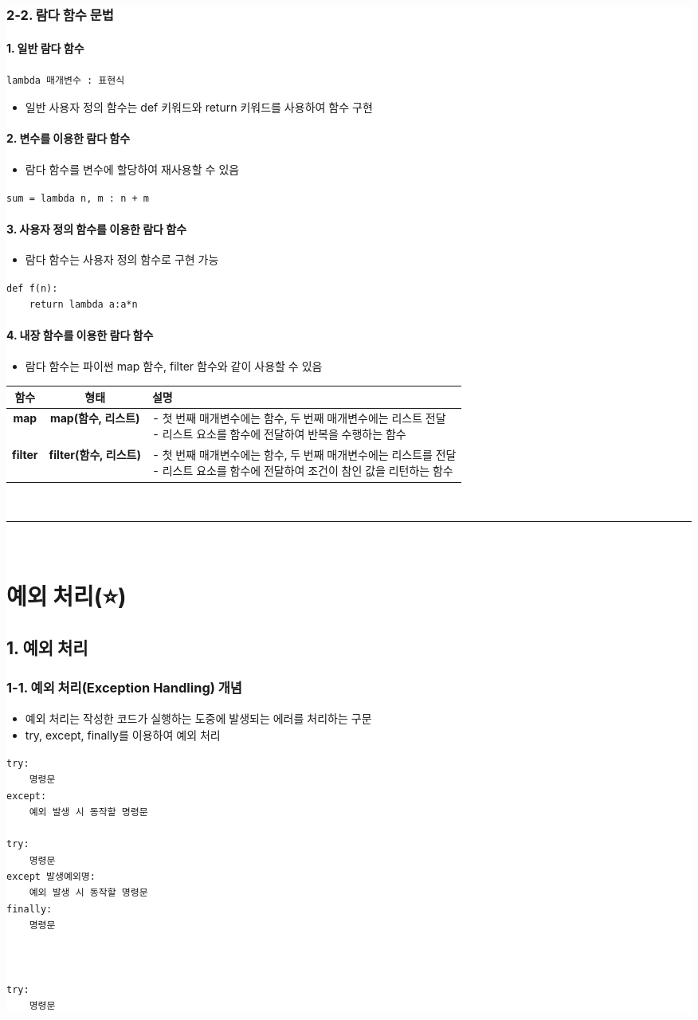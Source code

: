 ### 2-2. 람다 함수 문법

#### 1. 일반 람다 함수

```
lambda 매개변수 : 표현식
```
- 일반 사용자 정의 함수는 def 키워드와 return 키워드를 사용하여 함수 구현


#### 2. 변수를 이용한 람다 함수
- 람다 함수를 변수에 할당하여 재사용할 수 있음

```
sum = lambda n, m : n + m
```

####  3. 사용자 정의 함수를 이용한 람다 함수
- 람다 함수는 사용자 정의 함수로 구현 가능

```
def f(n):
    return lambda a:a*n
```

#### 4. 내장 함수를 이용한 람다 함수
- 람다 함수는 파이썬 map 함수, filter 함수와 같이 사용할 수 있음

|함수|형태|설명|
|:---:|:---:|:---|
|<b>map</b>|<b>map(함수, 리스트)</b>|- 첫 번째 매개변수에는 함수, 두 번째 매개변수에는 리스트 전달<br>- 리스트 요소를 함수에 전달하여 반복을 수행하는 함수|
|<b>filter</b>|<b>filter(함수, 리스트)</b>|- 첫 번째 매개변수에는 함수, 두 번째 매개변수에는 리스트를 전달<br>- 리스트 요소를 함수에 전달하여 조건이 참인 값을 리턴하는 함수|

<br>

---

<br>


# 예외 처리(:star:)

## 1. 예외 처리

### 1-1. 예외 처리(Exception Handling) 개념
- 예외 처리는 작성한 코드가 실행하는 도중에 발생되는 에러를 처리하는 구문
- try, except, finally를 이용하여 예외 처리

```
try:
    명령문
except:
    예외 발생 시 동작할 명령문
    
try:
    명령문
except 발생예외명:
    예외 발생 시 동작할 명령문
finally:
    명령문
    
    
    
try:
    명령문
```
